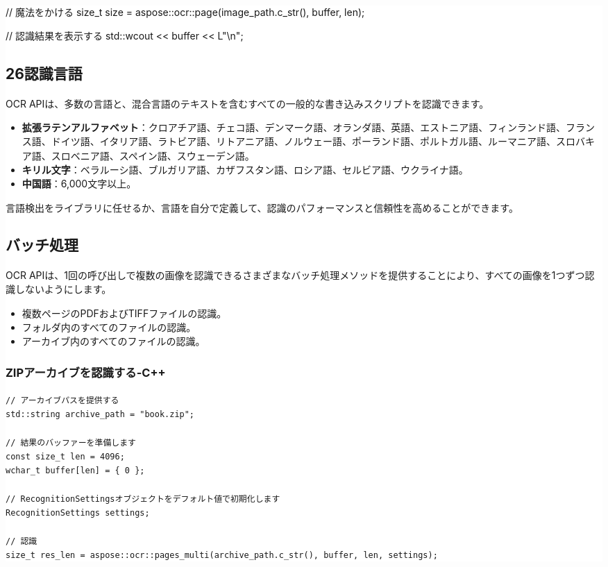 // 魔法をかける
size_t size = aspose::ocr::page(image_path.c_str(), buffer, len);

// 認識結果を表示する
std::wcout << buffer << L"\n";</code></pre>

</div>

</div>

<div class="col-lg-12">

<h2 class="h2title">26認識言語</h2>

<p>OCR APIは、多数の言語と、混合言語のテキストを含むすべての一般的な書き込みスクリプトを認識できます。</p>
<ul>
<li><b>拡張ラテンアルファベット</b>：クロアチア語、チェコ語、デンマーク語、オランダ語、英語、エストニア語、フィンランド語、フランス語、ドイツ語、イタリア語、ラトビア語、リトアニア語、ノルウェー語、ポーランド語、ポルトガル語、ルーマニア語、スロバキア語、スロベニア語、スペイン語、スウェーデン語。</li>
<li><b>キリル文字</b>：ベラルーシ語、ブルガリア語、カザフスタン語、ロシア語、セルビア語、ウクライナ語。</li>
<li><b>中国語</b>：6,000文字以上。</li>
</ul>
<p>言語検出をライブラリに任せるか、言語を自分で定義して、認識のパフォーマンスと信頼性を高めることができます。</p>

</div>

<div class="col-lg-12">

<h2 class="h2title">バッチ処理</h2>

<p>OCR APIは、1回の呼び出しで複数の画像を認識できるさまざまなバッチ処理メソッドを提供することにより、すべての画像を1つずつ認識しないようにします。</p>
<ul>
	<li>複数ページのPDFおよびTIFFファイルの認識。</li>
	<li>フォルダ内のすべてのファイルの認識。</li>
	<li>アーカイブ内のすべてのファイルの認識。</li>
</ul>

<div id="code" class="codeblock">

<h3>ZIPアーカイブを認識する-C++</h3>

<pre><code class="cs">// アーカイブパスを提供する
std::string archive_path = "book.zip";

// 結果のバッファーを準備します
const size_t len = 4096;
wchar_t buffer[len] = { 0 };

// RecognitionSettingsオブジェクトをデフォルト値で初期化します
RecognitionSettings settings;

// 認識
size_t res_len = aspose::ocr::pages_multi(archive_path.c_str(), buffer, len, settings);</code></pre>

</div>

</div>

<div class="col-lg-12">
